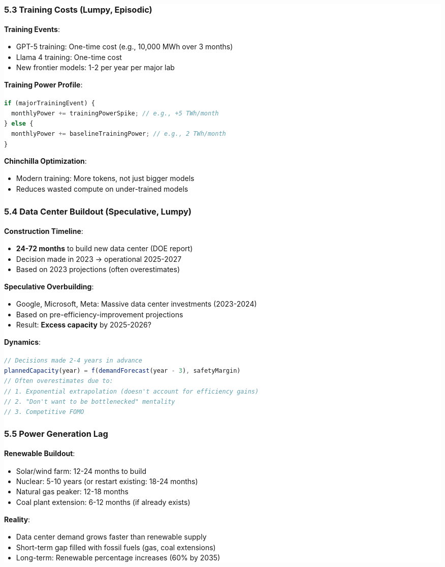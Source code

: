 ### 5.3 Training Costs (Lumpy, Episodic)

**Training Events**:
- GPT-5 training: One-time cost (e.g., 10,000 MWh over 3 months)
- Llama 4 training: One-time cost
- New frontier models: 1-2 per year per major lab

**Training Power Profile**:
```typescript
if (majorTrainingEvent) {
  monthlyPower += trainingPowerSpike; // e.g., +5 TWh/month
} else {
  monthlyPower += baselineTrainingPower; // e.g., 2 TWh/month
}
```

**Chinchilla Optimization**:
- Modern training: More tokens, not just bigger models
- Reduces wasted compute on under-trained models

### 5.4 Data Center Buildout (Speculative, Lumpy)

**Construction Timeline**:
- **24-72 months** to build new data center (DOE report)
- Decision made in 2023 → operational 2025-2027
- Based on 2023 projections (often overestimates)

**Speculative Overbuilding**:
- Google, Microsoft, Meta: Massive data center investments (2023-2024)
- Based on pre-efficiency-improvement projections
- Result: **Excess capacity** by 2025-2026?

**Dynamics**:
```typescript
// Decisions made 2-4 years in advance
plannedCapacity(year) = f(demandForecast(year - 3), safetyMargin)
// Often overestimates due to:
// 1. Exponential extrapolation (doesn't account for efficiency gains)
// 2. "Don't want to be bottlenecked" mentality
// 3. Competitive FOMO
```

### 5.5 Power Generation Lag

**Renewable Buildout**:
- Solar/wind farm: 12-24 months to build
- Nuclear: 5-10 years (or restart existing: 18-24 months)
- Natural gas peaker: 12-18 months
- Coal plant extension: 6-12 months (if already exists)

**Reality**:
- Data center demand grows faster than renewable supply
- Short-term gap filled with fossil fuels (gas, coal extensions)
- Long-term: Renewable percentage increases (60% by 2035)
